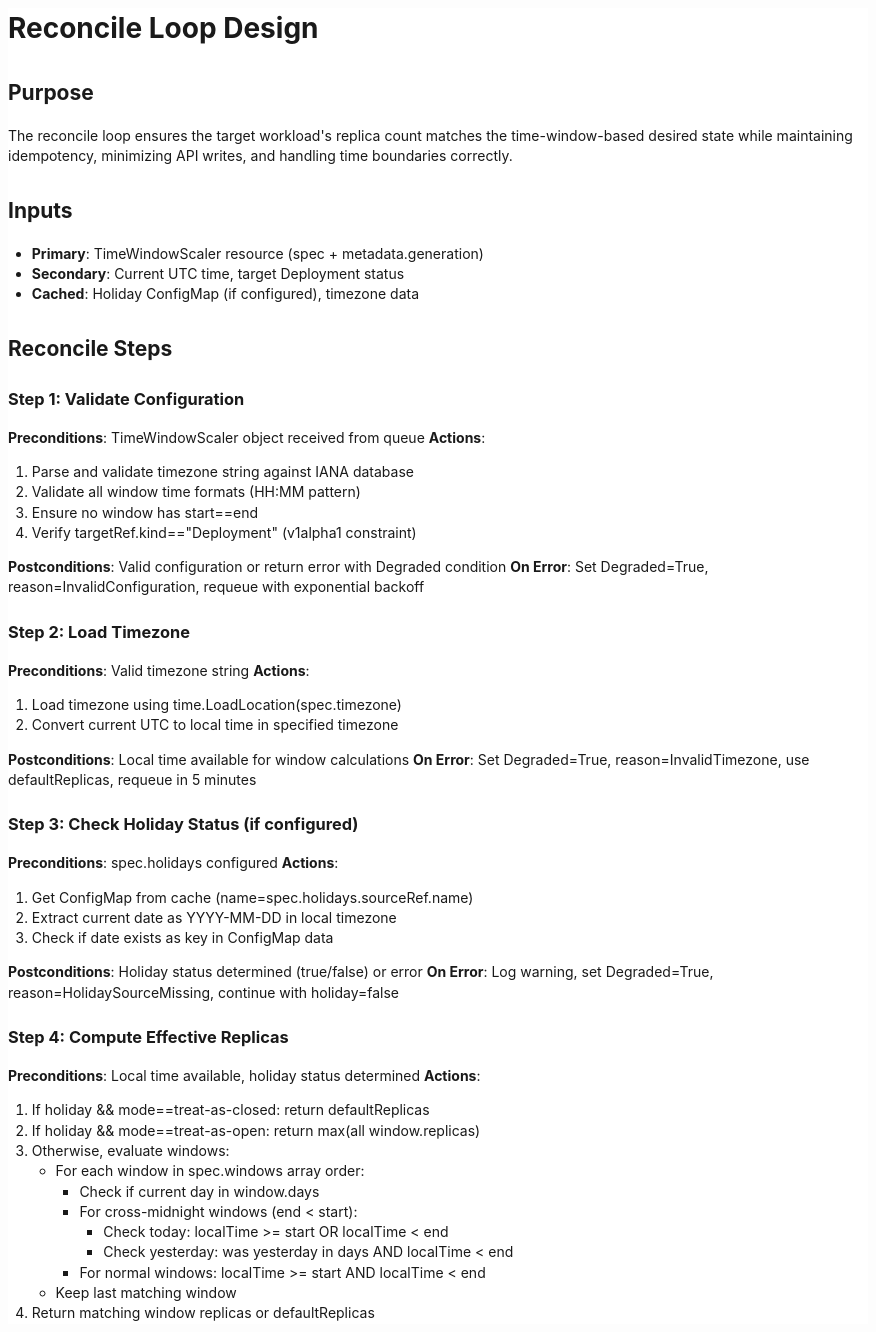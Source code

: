 # Reconcile Loop Design

## Purpose
The reconcile loop ensures the target workload's replica count matches the time-window-based desired state while maintaining idempotency, minimizing API writes, and handling time boundaries correctly.

## Inputs
- **Primary**: TimeWindowScaler resource (spec + metadata.generation)
- **Secondary**: Current UTC time, target Deployment status
- **Cached**: Holiday ConfigMap (if configured), timezone data

## Reconcile Steps

### Step 1: Validate Configuration
**Preconditions**: TimeWindowScaler object received from queue
**Actions**:
1. Parse and validate timezone string against IANA database
2. Validate all window time formats (HH:MM pattern)
3. Ensure no window has start==end
4. Verify targetRef.kind=="Deployment" (v1alpha1 constraint)

**Postconditions**: Valid configuration or return error with Degraded condition
**On Error**: Set Degraded=True, reason=InvalidConfiguration, requeue with exponential backoff

### Step 2: Load Timezone
**Preconditions**: Valid timezone string
**Actions**:
1. Load timezone using time.LoadLocation(spec.timezone)
2. Convert current UTC to local time in specified timezone

**Postconditions**: Local time available for window calculations
**On Error**: Set Degraded=True, reason=InvalidTimezone, use defaultReplicas, requeue in 5 minutes

### Step 3: Check Holiday Status (if configured)
**Preconditions**: spec.holidays configured
**Actions**:
1. Get ConfigMap from cache (name=spec.holidays.sourceRef.name)
2. Extract current date as YYYY-MM-DD in local timezone
3. Check if date exists as key in ConfigMap data

**Postconditions**: Holiday status determined (true/false) or error
**On Error**: Log warning, set Degraded=True, reason=HolidaySourceMissing, continue with holiday=false

### Step 4: Compute Effective Replicas
**Preconditions**: Local time available, holiday status determined
**Actions**:
1. If holiday && mode==treat-as-closed: return defaultReplicas
2. If holiday && mode==treat-as-open: return max(all window.replicas)
3. Otherwise, evaluate windows:
   - For each window in spec.windows array order:
     - Check if current day in window.days
     - For cross-midnight windows (end < start):
       - Check today: localTime >= start OR localTime < end
       - Check yesterday: was yesterday in days AND localTime < end
     - For normal windows: localTime >= start AND localTime < end
   - Keep last matching window
4. Return matching window replicas or defaultReplicas
